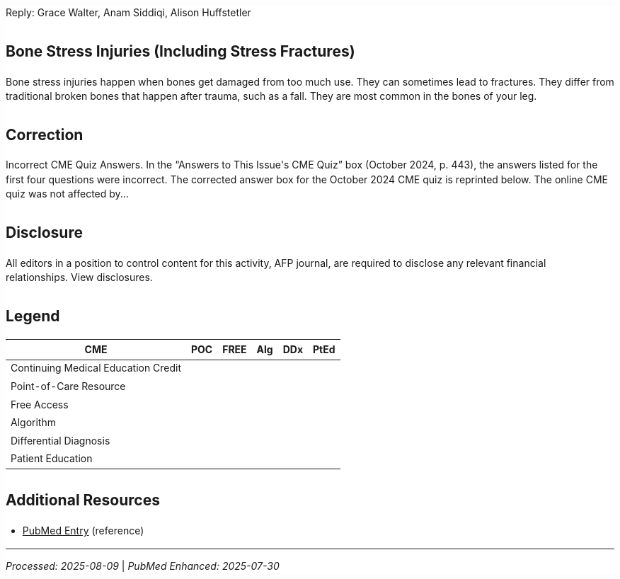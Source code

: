 Reply: Grace Walter, Anam Siddiqi, Alison Huffstetler

## Bone Stress Injuries (Including Stress Fractures)

Bone stress injuries happen when bones get damaged from too much use. They can sometimes lead to fractures. They differ from traditional broken bones that happen after trauma, such as a fall. They are most common in the bones of your leg.

## Correction

Incorrect CME Quiz Answers. In the “Answers to This Issue's CME Quiz” box (October 2024, p. 443), the answers listed for the first four questions were incorrect. The corrected answer box for the October 2024 CME quiz is reprinted below. The online CME quiz was not affected by...

## Disclosure

All editors in a position to control content for this activity, AFP journal, are required to disclose any relevant financial relationships. View disclosures.

## Legend

| CME | POC | FREE | Alg | DDx | PtEd |
|---|---|---|---|---|---|
| Continuing Medical Education Credit |
| Point-of-Care Resource |
| Free Access |
| Algorithm |
| Differential Diagnosis |
| Patient Education |

## Additional Resources

- [PubMed Entry](https://pubmed.ncbi.nlm.nih.gov/39700357/) (reference)

---

*Processed: 2025-08-09* | *PubMed Enhanced: 2025-07-30*
